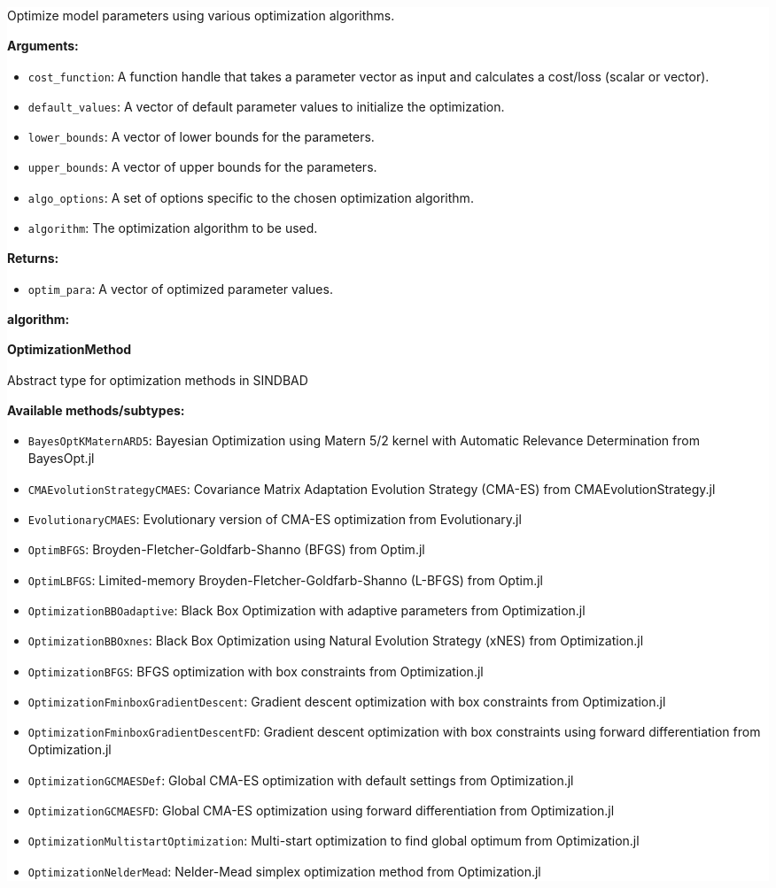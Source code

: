 
Optimize model parameters using various optimization algorithms.

**Arguments:**
- `cost_function`: A function handle that takes a parameter vector as input and calculates a cost/loss (scalar or vector).
  
- `default_values`: A vector of default parameter values to initialize the optimization.
  
- `lower_bounds`: A vector of lower bounds for the parameters.
  
- `upper_bounds`: A vector of upper bounds for the parameters.
  
- `algo_options`: A set of options specific to the chosen optimization algorithm.
  
- `algorithm`: The optimization algorithm to be used.
  

**Returns:**
- `optim_para`: A vector of optimized parameter values.
  

**algorithm:**

**OptimizationMethod**

Abstract type for optimization methods in SINDBAD

**Available methods/subtypes:**
- `BayesOptKMaternARD5`: Bayesian Optimization using Matern 5/2 kernel with Automatic Relevance Determination from BayesOpt.jl 
  
- `CMAEvolutionStrategyCMAES`: Covariance Matrix Adaptation Evolution Strategy (CMA-ES) from CMAEvolutionStrategy.jl 
  
- `EvolutionaryCMAES`: Evolutionary version of CMA-ES optimization from Evolutionary.jl 
  
- `OptimBFGS`: Broyden-Fletcher-Goldfarb-Shanno (BFGS) from Optim.jl 
  
- `OptimLBFGS`: Limited-memory Broyden-Fletcher-Goldfarb-Shanno (L-BFGS) from Optim.jl 
  
- `OptimizationBBOadaptive`: Black Box Optimization with adaptive parameters from Optimization.jl 
  
- `OptimizationBBOxnes`: Black Box Optimization using Natural Evolution Strategy (xNES) from Optimization.jl 
  
- `OptimizationBFGS`: BFGS optimization with box constraints from Optimization.jl 
  
- `OptimizationFminboxGradientDescent`: Gradient descent optimization with box constraints from Optimization.jl 
  
- `OptimizationFminboxGradientDescentFD`: Gradient descent optimization with box constraints using forward differentiation from Optimization.jl 
  
- `OptimizationGCMAESDef`: Global CMA-ES optimization with default settings from Optimization.jl 
  
- `OptimizationGCMAESFD`: Global CMA-ES optimization using forward differentiation from Optimization.jl 
  
- `OptimizationMultistartOptimization`: Multi-start optimization to find global optimum from Optimization.jl 
  
- `OptimizationNelderMead`: Nelder-Mead simplex optimization method from Optimization.jl 
  